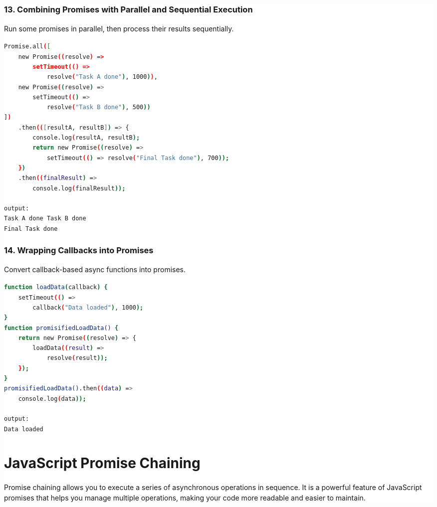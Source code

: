 ### 13. Combining Promises with Parallel and Sequential Execution
Run some promises in parallel, then process their results sequentially.
```bash
Promise.all([
    new Promise((resolve) =>
        setTimeout(() =>
            resolve("Task A done"), 1000)),
    new Promise((resolve) =>
        setTimeout(() =>
            resolve("Task B done"), 500))
])
    .then(([resultA, resultB]) => {
        console.log(resultA, resultB);
        return new Promise((resolve) =>
            setTimeout(() => resolve("Final Task done"), 700));
    })
    .then((finalResult) =>
        console.log(finalResult));

output:
Task A done Task B done
Final Task done        
```        


### 14. Wrapping Callbacks into Promises
Convert callback-based async functions into promises.
```bash
function loadData(callback) {
    setTimeout(() => 
        callback("Data loaded"), 1000);
}
function promisifiedLoadData() {
    return new Promise((resolve) => {
        loadData((result) => 
            resolve(result));
    });
}
promisifiedLoadData().then((data) => 
    console.log(data));

output:
Data loaded


```

# JavaScript Promise Chaining
Promise chaining allows you to execute a series of asynchronous operations in sequence. It is a powerful feature of JavaScript promises that helps you manage multiple operations, making your code more readable and easier to maintain.
